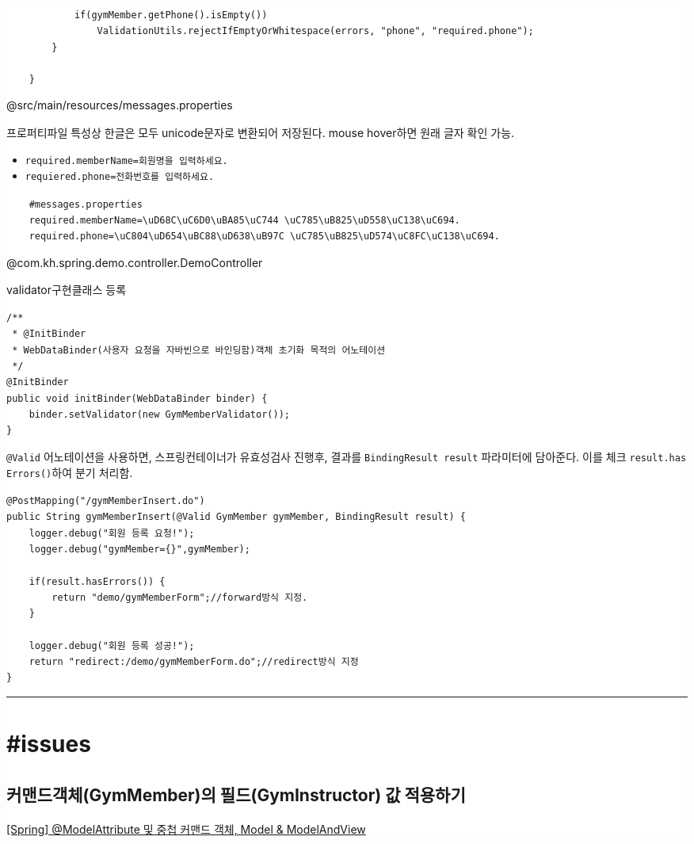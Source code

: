                 if(gymMember.getPhone().isEmpty())
                    ValidationUtils.rejectIfEmptyOrWhitespace(errors, "phone", "required.phone");
            }
    
        }

@src/main/resources/messages.properties 

프로퍼티파일 특성상 한글은 모두 unicode문자로 변환되어 저장된다. mouse hover하면 원래 글자 확인 가능. 

- `required.memberName=회원명을 입력하세요.`
- `requiered.phone=전화번호를 입력하세요.`

```
    #messages.properties
    required.memberName=\uD68C\uC6D0\uBA85\uC744 \uC785\uB825\uD558\uC138\uC694.
    required.phone=\uC804\uD654\uBC88\uD638\uB97C \uC785\uB825\uD574\uC8FC\uC138\uC694.
```

@com.kh.spring.demo.controller.DemoController 

validator구현클래스 등록

    /**
     * @InitBinder
     * WebDataBinder(사용자 요청을 자바빈으로 바인딩함)객체 초기화 목적의 어노테이션
     */
    @InitBinder
    public void initBinder(WebDataBinder binder) {
        binder.setValidator(new GymMemberValidator());
    }

`@Valid` 어노테이션을 사용하면, 스프링컨테이너가 유효성검사 진행후, 결과를 `BindingResult result` 파라미터에 담아준다. 이를 체크 `result.hasErrors()`하여 분기 처리함.

    @PostMapping("/gymMemberInsert.do")
    public String gymMemberInsert(@Valid GymMember gymMember, BindingResult result) {
        logger.debug("회원 등록 요청!");
        logger.debug("gymMember={}",gymMember);
        
        if(result.hasErrors()) {
            return "demo/gymMemberForm";//forward방식 지정.
        }
        
        logger.debug("회원 등록 성공!");
        return "redirect:/demo/gymMemberForm.do";//redirect방식 지정
    }

---

# #issues

## 커맨드객체(GymMember)의 필드(GymInstructor) 값 적용하기

[[Spring] @ModelAttribute 및 중첩 커맨드 객체, Model & ModelAndView](https://engkimbs.tistory.com/694)
